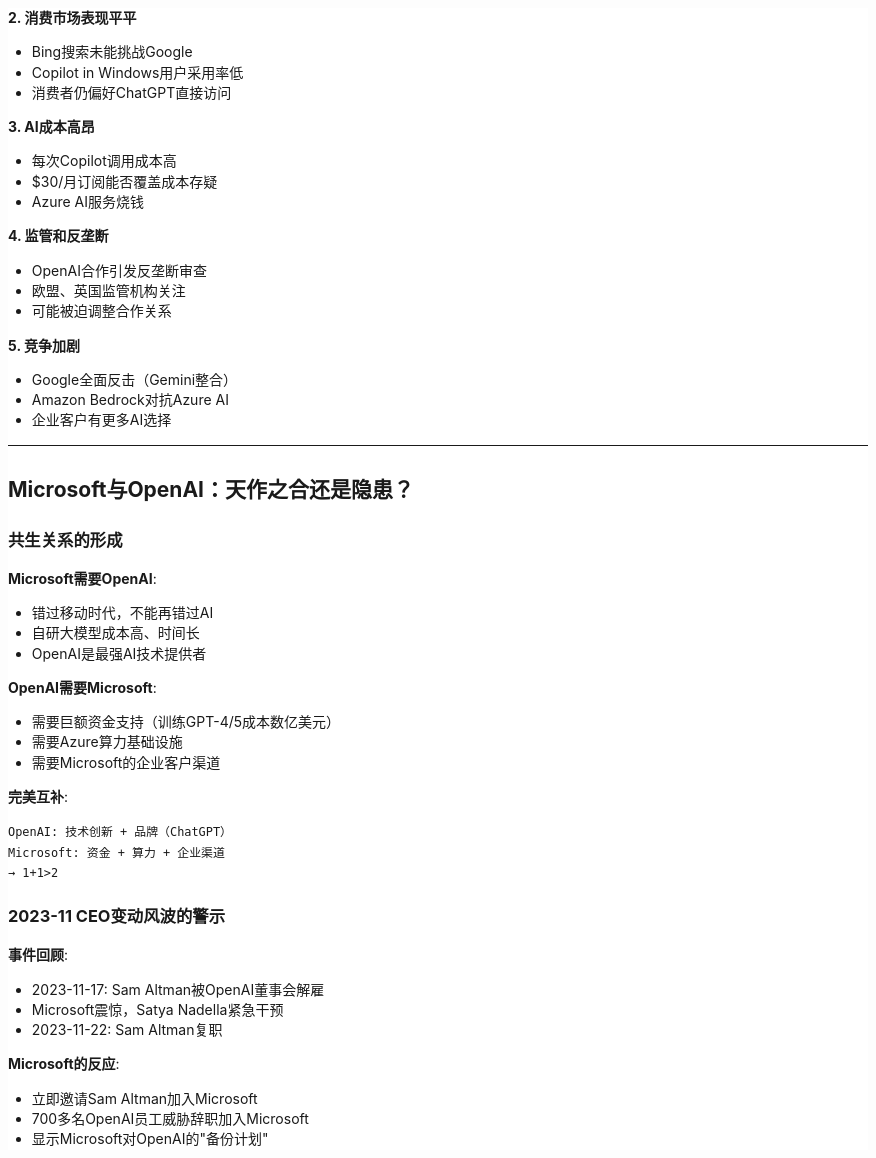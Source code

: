 **2. 消费市场表现平平**
- Bing搜索未能挑战Google
- Copilot in Windows用户采用率低
- 消费者仍偏好ChatGPT直接访问

**3. AI成本高昂**
- 每次Copilot调用成本高
- $30/月订阅能否覆盖成本存疑
- Azure AI服务烧钱

**4. 监管和反垄断**
- OpenAI合作引发反垄断审查
- 欧盟、英国监管机构关注
- 可能被迫调整合作关系

**5. 竞争加剧**
- Google全面反击（Gemini整合）
- Amazon Bedrock对抗Azure AI
- 企业客户有更多AI选择

---

## Microsoft与OpenAI：天作之合还是隐患？

### 共生关系的形成

**Microsoft需要OpenAI**:
- 错过移动时代，不能再错过AI
- 自研大模型成本高、时间长
- OpenAI是最强AI技术提供者

**OpenAI需要Microsoft**:
- 需要巨额资金支持（训练GPT-4/5成本数亿美元）
- 需要Azure算力基础设施
- 需要Microsoft的企业客户渠道

**完美互补**:
```
OpenAI: 技术创新 + 品牌（ChatGPT）
Microsoft: 资金 + 算力 + 企业渠道
→ 1+1>2
```

### 2023-11 CEO变动风波的警示

**事件回顾**:
- 2023-11-17: Sam Altman被OpenAI董事会解雇
- Microsoft震惊，Satya Nadella紧急干预
- 2023-11-22: Sam Altman复职

**Microsoft的反应**:
- 立即邀请Sam Altman加入Microsoft
- 700多名OpenAI员工威胁辞职加入Microsoft
- 显示Microsoft对OpenAI的"备份计划"
